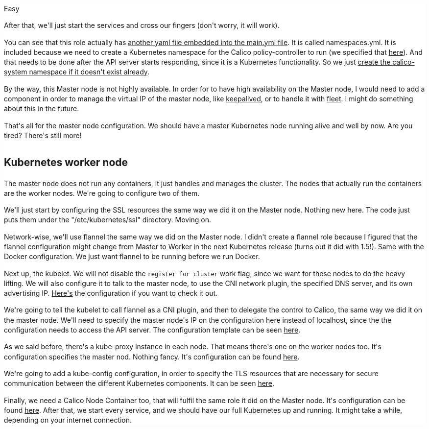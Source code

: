 <figcaption class="caption"><a href="https://github.com/sebiwi/kubernetes-coreos/blob/master/roles/configure/kube-master/templates/etc_kubernetes_cni_net.d_10-calico.conf.j2">Easy</a></figcaption>

After that, we'll just start the services and cross our fingers (don't worry, it will work).

You can see that this role actually has [another yaml file embedded into the main.yml file][9].
It is called namespaces.yml.  It is included because we need to create a Kubernetes
namespace for the Calico policy-controller to run (we specified that [here][10]). And that
needs to be done after the API server starts responding, since it is a Kubernetes
functionality. So we just [create the calico-system namespace if it doesn't exist already][11].

By the way, this Master node is not highly available. In order for to have high availability
on the Master node, I would need to add a component in order to manage the virtual IP of
the master node, like [keepalived][12], or to handle it with [fleet][13]. I might do something
about this in the future.

That's all for the master node configuration. We should have a master Kubernetes node running
alive and well by now. Are you tired? There's still more!

## Kubernetes worker node

The master node does not run any containers, it just handles and manages the cluster. The
nodes that actually run the containers are the worker nodes. We're going to configure two of them.

We'll just start by configuring the SSL resources the same way we did it on the Master node.
Nothing new here. The code just puts them under the "/etc/kubernetes/ssl" directory. Moving on.

Network-wise, we'll use flannel the same way we did on the Master node. I didn't create a flannel
role because I figured that the flannel configuration might change from Master to Worker in the
next Kubernetes release (turns out it did with 1.5!). Same with the Docker configuration. We just
want flannel to be running before we run Docker.

Next up, the kubelet. We will not disable the `register for cluster` work flag, since we want
for these nodes to do the heavy lifting. We will also configure it to talk to the master node,
to use the CNI network plugin, the specified DNS server, and its own advertising IP. [Here's][14] the
configuration if you want to check it out.

We're going to tell the kubelet to call flannel as a CNI plugin, and then to delegate the control
to Calico, the same way we did it on the master node. We'll need to specify the master node's IP
on the configuration here instead of localhost, since the the configuration needs to access the
API server. The configuration template can be seen [here][15].

As we said before, there's a kube-proxy instance in each node. That means there's one on the
worker nodes too. It's configuration specifies the master nod. Nothing fancy.
It's configuration can be found [here][16].

We're going to add a kube-config configuration, in order to specify the TLS resources that
are necessary for secure communication between the different Kubernetes components.
It can be seen [here][17].

Finally, we need a Calico Node Container too, that will fulfil the same role it did on
the Master node. It's configuration can be found [here][18]. After that, we start every service,
and we should have our full Kubernetes up and running. It might take a while, depending
on your internet connection.


[1]: https://github.com/sebiwi/kubernetes-coreos/blob/master/roles/configure/kube-master/tasks/configure.yml#L109-L117
[2]: https://github.com/sebiwi/kubernetes-coreos/blob/master/roles/configure/kube-master/templates/services/kubelet.service.j2
[3]: https://github.com/sebiwi/kubernetes-coreos/blob/master/roles/configure/kube-master/templates/manifests/kube-apiserver.yaml.j2
[4]: https://github.com/sebiwi/kubernetes-coreos/blob/master/roles/configure/kube-master/templates/manifests/kube-proxy.yaml.j2
[5]: https://github.com/sebiwi/kubernetes-coreos/blob/master/roles/configure/kube-master/templates/manifests/kube-controller-manager.yaml.j2
[6]: https://github.com/sebiwi/kubernetes-coreos/blob/master/roles/configure/kube-master/templates/manifests/kube-scheduler.yaml.j2
[7]: https://github.com/sebiwi/kubernetes-coreos/blob/master/roles/configure/kube-master/templates/services/calico-node.service.j2
[8]: https://github.com/sebiwi/kubernetes-coreos/blob/master/roles/configure/kube-master/templates/manifests/policy-controller.yaml.j2
[9]: https://github.com/sebiwi/kubernetes-coreos/blob/master/roles/configure/kube-master/tasks/main.yml#L11-L12
[10]: https://github.com/sebiwi/kubernetes-coreos/blob/master/roles/configure/kube-master/templates/manifests/policy-controller.yaml.j2#L6
[11]: https://github.com/sebiwi/kubernetes-coreos/blob/master/roles/configure/kube-master/tasks/namespaces.yml#L23
[12]: http://www.keepalived.org/
[13]: https://github.com/coreos/fleet
[14]: https://github.com/sebiwi/kubernetes-coreos/blob/master/roles/configure/kube-worker/templates/services/kubelet.service.j2
[15]: https://github.com/sebiwi/kubernetes-coreos/blob/master/roles/configure/kube-worker/templates/etc_kubernetes_cni_net.d_10-calico.conf.j2#L4-L5
[16]: https://github.com/sebiwi/kubernetes-coreos/blob/master/roles/configure/kube-worker/templates/manifests/kube-proxy.yaml.j2
[17]: https://github.com/sebiwi/kubernetes-coreos/blob/master/roles/configure/kube-worker/templates/etc_kubernetes_worker-kubeconfig.yaml.j2
[18]: https://github.com/sebiwi/kubernetes-coreos/blob/master/roles/configure/kube-worker/templates/services/calico-node.service.j2
[19]: https://github.com/sebiwi/kubernetes-coreos/blob/master/roles/configure/kube-components/templates/dns-addon.yml.j2
[20]: https://github.com/kubernetes/kubernetes/blob/release-1.4/examples/guestbook/README.md
